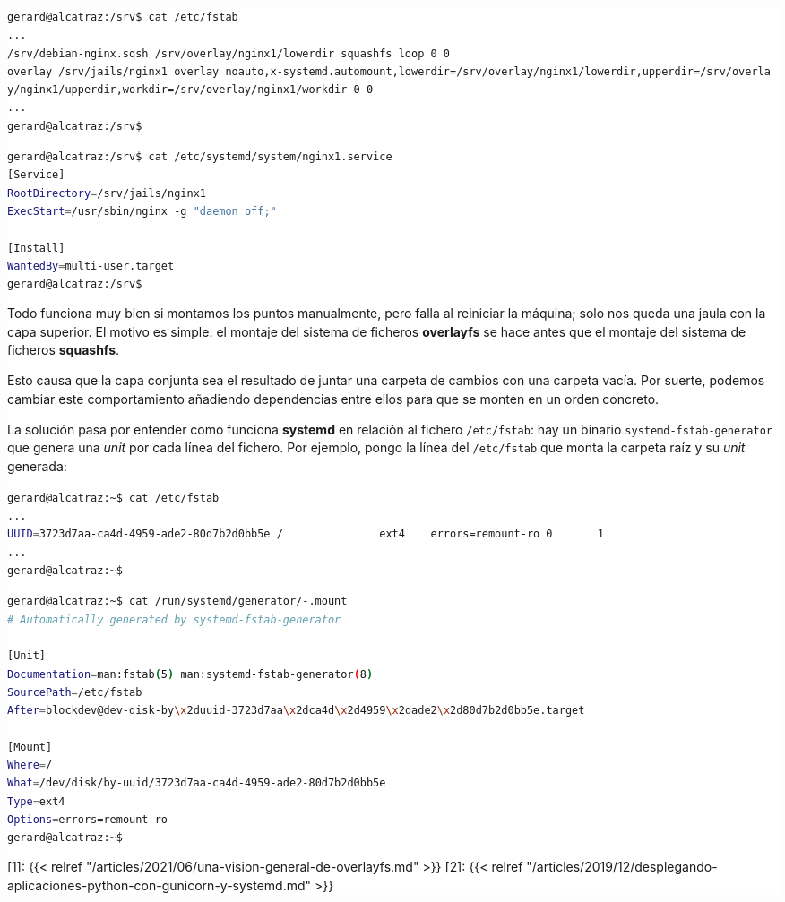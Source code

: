 ```bash
gerard@alcatraz:/srv$ cat /etc/fstab
...
/srv/debian-nginx.sqsh /srv/overlay/nginx1/lowerdir squashfs loop 0 0
overlay /srv/jails/nginx1 overlay noauto,x-systemd.automount,lowerdir=/srv/overlay/nginx1/lowerdir,upperdir=/srv/overlay/nginx1/upperdir,workdir=/srv/overlay/nginx1/workdir 0 0
...
gerard@alcatraz:/srv$
```

```bash
gerard@alcatraz:/srv$ cat /etc/systemd/system/nginx1.service
[Service]
RootDirectory=/srv/jails/nginx1
ExecStart=/usr/sbin/nginx -g "daemon off;"

[Install]
WantedBy=multi-user.target
gerard@alcatraz:/srv$
```

Todo funciona muy bien si montamos los puntos manualmente, pero falla al
reiniciar la máquina; solo nos queda una jaula con la capa superior. El
motivo es simple: el montaje del sistema de ficheros **overlayfs** se hace
antes que el montaje del sistema de ficheros **squashfs**.

Esto causa que la capa conjunta sea el resultado de juntar una carpeta de
cambios con una carpeta vacía. Por suerte, podemos cambiar este comportamiento
añadiendo dependencias entre ellos para que se monten en un orden concreto.

La solución pasa por entender como funciona **systemd** en relación al fichero
`/etc/fstab`: hay un binario `systemd-fstab-generator` que genera una *unit*
por cada línea del fichero. Por ejemplo, pongo la línea del `/etc/fstab` que
monta la carpeta raíz y su *unit* generada:

```bash
gerard@alcatraz:~$ cat /etc/fstab
...
UUID=3723d7aa-ca4d-4959-ade2-80d7b2d0bb5e /               ext4    errors=remount-ro 0       1
...
gerard@alcatraz:~$
```

```bash
gerard@alcatraz:~$ cat /run/systemd/generator/-.mount
# Automatically generated by systemd-fstab-generator

[Unit]
Documentation=man:fstab(5) man:systemd-fstab-generator(8)
SourcePath=/etc/fstab
After=blockdev@dev-disk-by\x2duuid-3723d7aa\x2dca4d\x2d4959\x2dade2\x2d80d7b2d0bb5e.target

[Mount]
Where=/
What=/dev/disk/by-uuid/3723d7aa-ca4d-4959-ade2-80d7b2d0bb5e
Type=ext4
Options=errors=remount-ro
gerard@alcatraz:~$
```


[1]: {{< relref "/articles/2021/06/una-vision-general-de-overlayfs.md" >}}
[2]: {{< relref "/articles/2019/12/desplegando-aplicaciones-python-con-gunicorn-y-systemd.md" >}}